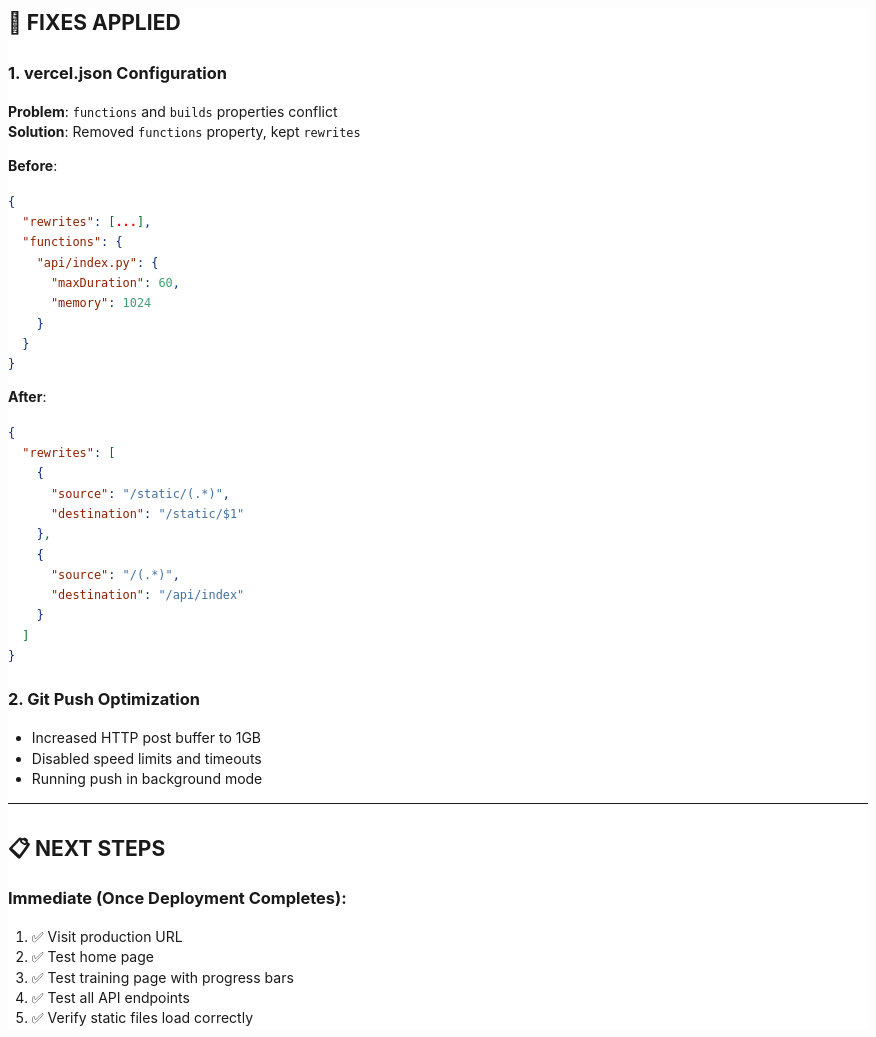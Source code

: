 
## 🔧 **FIXES APPLIED**

### **1. vercel.json Configuration**
**Problem**: `functions` and `builds` properties conflict  
**Solution**: Removed `functions` property, kept `rewrites`

**Before**:
```json
{
  "rewrites": [...],
  "functions": {
    "api/index.py": {
      "maxDuration": 60,
      "memory": 1024
    }
  }
}
```

**After**:
```json
{
  "rewrites": [
    {
      "source": "/static/(.*)",
      "destination": "/static/$1"
    },
    {
      "source": "/(.*)",
      "destination": "/api/index"
    }
  ]
}
```

### **2. Git Push Optimization**
- Increased HTTP post buffer to 1GB
- Disabled speed limits and timeouts
- Running push in background mode

---

## 📋 **NEXT STEPS**

### **Immediate (Once Deployment Completes)**:
1. ✅ Visit production URL
2. ✅ Test home page
3. ✅ Test training page with progress bars
4. ✅ Test all API endpoints
5. ✅ Verify static files load correctly
